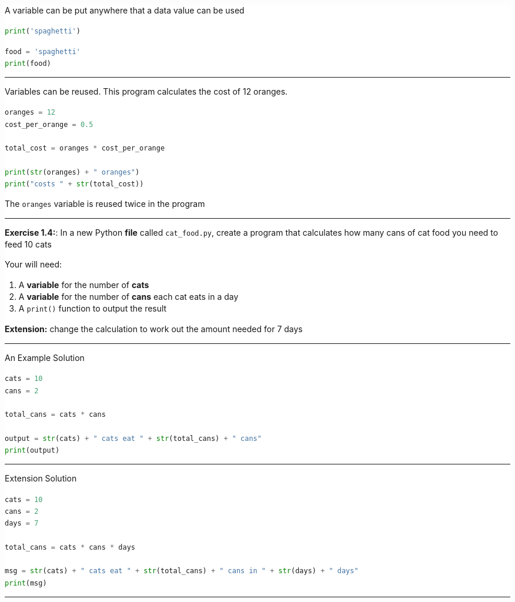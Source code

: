 A variable can be put anywhere that a data value can be used

```python
print('spaghetti')
```


```python
food = 'spaghetti'
print(food)

```

----

Variables can be reused. This program calculates the cost of 12 oranges. 

```python
oranges = 12
cost_per_orange = 0.5

total_cost = oranges * cost_per_orange

print(str(oranges) + " oranges")
print("costs " + str(total_cost))
```

The `oranges` variable is reused twice in the program

----

**Exercise 1.4:**: In a new Python **file** called `cat_food.py`, create a program that calculates how many cans of cat food you need to feed 10 cats

Your will need:
1. A **variable** for the number of **cats**
1. A **variable** for the number of **cans** each cat eats in a day
1. A `print()` function to output the result

**Extension:** change the calculation to work out the amount needed for 7 days

----

An Example Solution
```python
cats = 10
cans = 2

total_cans = cats * cans

output = str(cats) + " cats eat " + str(total_cans) + " cans"
print(output)
```

----

Extension Solution

```python
cats = 10
cans = 2
days = 7

total_cans = cats * cans * days

msg = str(cats) + " cats eat " + str(total_cans) + " cans in " + str(days) + " days"
print(msg)
```

---